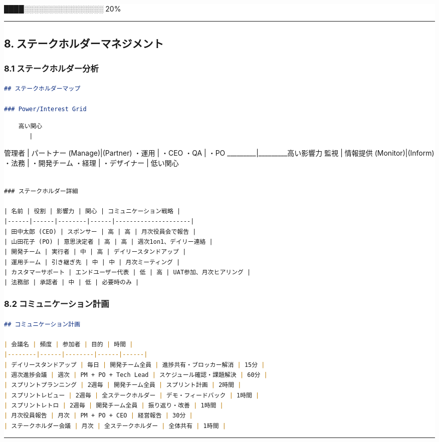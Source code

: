 ████░░░░░░░░░░░░░░░░ 20%
```
```

---

## 8. ステークホルダーマネジメント

### 8.1 ステークホルダー分析

```markdown
## ステークホルダーマップ

### Power/Interest Grid

```
        高い関心
           |
  管理者   | パートナー
  (Manage)|(Partner)
  ・運用  | ・CEO
  ・QA    | ・PO
_________|_________高い影響力
  監視    | 情報提供
  (Monitor)|(Inform)
  ・法務  | ・開発チーム
  ・経理  | ・デザイナー
           |
        低い関心
```

### ステークホルダー詳細

| 名前 | 役割 | 影響力 | 関心 | コミュニケーション戦略 |
|------|------|--------|------|---------------------|
| 田中太郎 (CEO) | スポンサー | 高 | 高 | 月次役員会で報告 |
| 山田花子 (PO) | 意思決定者 | 高 | 高 | 週次1on1、デイリー連絡 |
| 開発チーム | 実行者 | 中 | 高 | デイリースタンドアップ |
| 運用チーム | 引き継ぎ先 | 中 | 中 | 月次ミーティング |
| カスタマーサポート | エンドユーザー代表 | 低 | 高 | UAT参加、月次ヒアリング |
| 法務部 | 承認者 | 中 | 低 | 必要時のみ |
```

### 8.2 コミュニケーション計画

```markdown
## コミュニケーション計画

| 会議名 | 頻度 | 参加者 | 目的 | 時間 |
|--------|------|--------|------|------|
| デイリースタンドアップ | 毎日 | 開発チーム全員 | 進捗共有・ブロッカー解消 | 15分 |
| 週次進捗会議 | 週次 | PM + PO + Tech Lead | スケジュール確認・課題解決 | 60分 |
| スプリントプランニング | 2週毎 | 開発チーム全員 | スプリント計画 | 2時間 |
| スプリントレビュー | 2週毎 | 全ステークホルダー | デモ・フィードバック | 1時間 |
| スプリントレトロ | 2週毎 | 開発チーム全員 | 振り返り・改善 | 1時間 |
| 月次役員報告 | 月次 | PM + PO + CEO | 経営報告 | 30分 |
| ステークホルダー会議 | 月次 | 全ステークホルダー | 全体共有 | 1時間 |
```

---